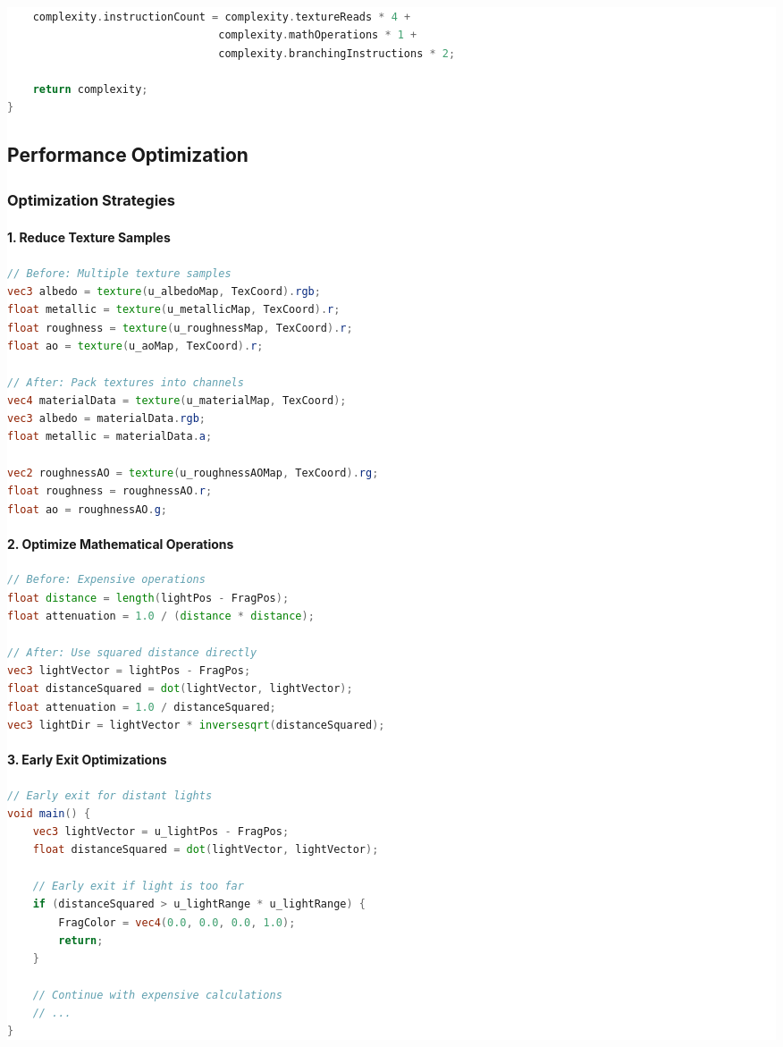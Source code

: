 ```cpp
    complexity.instructionCount = complexity.textureReads * 4 +
                                 complexity.mathOperations * 1 +
                                 complexity.branchingInstructions * 2;

    return complexity;
}
```

## Performance Optimization

### Optimization Strategies

#### 1. Reduce Texture Samples

```glsl
// Before: Multiple texture samples
vec3 albedo = texture(u_albedoMap, TexCoord).rgb;
float metallic = texture(u_metallicMap, TexCoord).r;
float roughness = texture(u_roughnessMap, TexCoord).r;
float ao = texture(u_aoMap, TexCoord).r;

// After: Pack textures into channels
vec4 materialData = texture(u_materialMap, TexCoord);
vec3 albedo = materialData.rgb;
float metallic = materialData.a;

vec2 roughnessAO = texture(u_roughnessAOMap, TexCoord).rg;
float roughness = roughnessAO.r;
float ao = roughnessAO.g;
```

#### 2. Optimize Mathematical Operations

```glsl
// Before: Expensive operations
float distance = length(lightPos - FragPos);
float attenuation = 1.0 / (distance * distance);

// After: Use squared distance directly
vec3 lightVector = lightPos - FragPos;
float distanceSquared = dot(lightVector, lightVector);
float attenuation = 1.0 / distanceSquared;
vec3 lightDir = lightVector * inversesqrt(distanceSquared);
```

#### 3. Early Exit Optimizations

```glsl
// Early exit for distant lights
void main() {
    vec3 lightVector = u_lightPos - FragPos;
    float distanceSquared = dot(lightVector, lightVector);

    // Early exit if light is too far
    if (distanceSquared > u_lightRange * u_lightRange) {
        FragColor = vec4(0.0, 0.0, 0.0, 1.0);
        return;
    }

    // Continue with expensive calculations
    // ...
}
```
